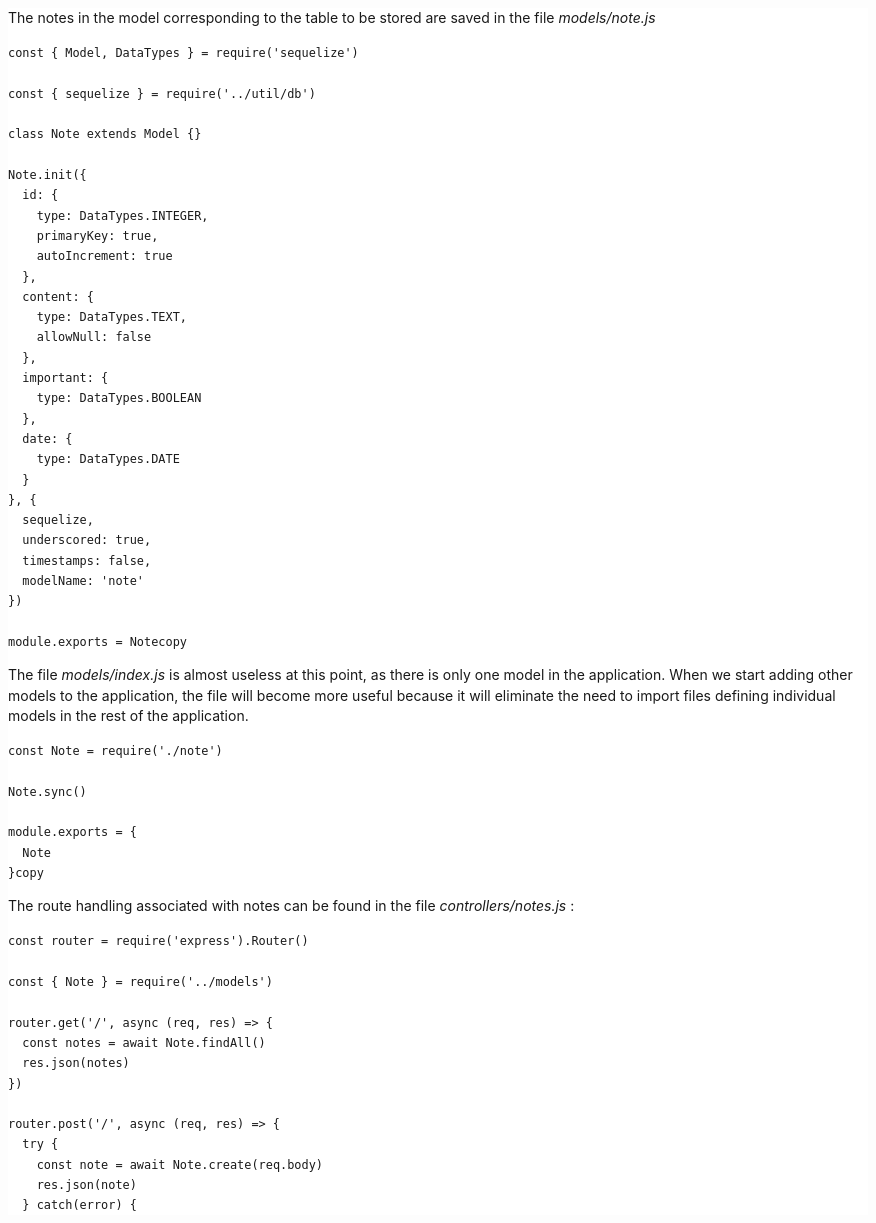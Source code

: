 The notes in the model corresponding to the table to be stored are saved in the file _models/note.js_
```
const { Model, DataTypes } = require('sequelize')

const { sequelize } = require('../util/db')

class Note extends Model {}

Note.init({
  id: {
    type: DataTypes.INTEGER,
    primaryKey: true,
    autoIncrement: true
  },
  content: {
    type: DataTypes.TEXT,
    allowNull: false
  },
  important: {
    type: DataTypes.BOOLEAN
  },
  date: {
    type: DataTypes.DATE
  }
}, {
  sequelize,
  underscored: true,
  timestamps: false,
  modelName: 'note'
})

module.exports = Notecopy
```

The file _models/index.js_ is almost useless at this point, as there is only one model in the application. When we start adding other models to the application, the file will become more useful because it will eliminate the need to import files defining individual models in the rest of the application.
```
const Note = require('./note')

Note.sync()

module.exports = {
  Note
}copy
```

The route handling associated with notes can be found in the file _controllers/notes.js_ :
```
const router = require('express').Router()

const { Note } = require('../models')

router.get('/', async (req, res) => {
  const notes = await Note.findAll()
  res.json(notes)
})

router.post('/', async (req, res) => {
  try {
    const note = await Note.create(req.body)
    res.json(note)
  } catch(error) {
```
